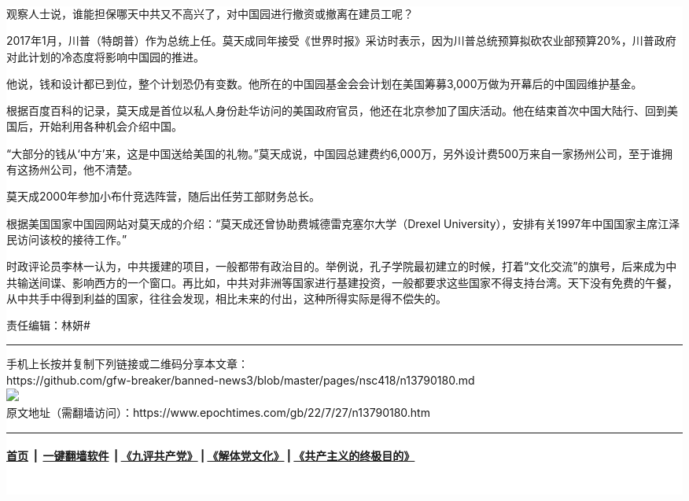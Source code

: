 </p>
<p>
 观察人士说，谁能担保哪天中共又不高兴了，对中国园进行撤资或撤离在建员工呢？
</p>
<p>
 2017年1月，川普（特朗普）作为总统上任。莫天成同年接受《世界时报》采访时表示，因为川普总统预算拟砍农业部预算20%，川普政府对此计划的冷态度将影响中国园的推进。
</p>
<p>
 他说，钱和设计都已到位，整个计划恐仍有变数。他所在的中国园基金会会计划在美国筹募3,000万做为开幕后的中国园维护基金。
</p>
<p>
 根据百度百科的记录，莫天成是首位以私人身份赴华访问的美国政府官员，他还在北京参加了国庆活动。他在结束首次中国大陆行、回到美国后，开始利用各种机会介绍中国。
</p>
<p>
 “大部分的钱从‘中方’来，这是中国送给美国的礼物。”莫天成说，中国园总建费约6,000万，另外设计费500万来自一家扬州公司，至于谁拥有这扬州公司，他不清楚。
</p>
<p>
 莫天成2000年参加小布什竞选阵营，随后出任劳工部财务总长。
</p>
<p>
 根据美国国家中国园网站对莫天成的介绍：“莫天成还曾协助费城德雷克塞尔大学（Drexel University），安排有关1997年中国国家主席江泽民访问该校的接待工作。”
</p>
<p>
 时政评论员李林一认为，中共援建的项目，一般都带有政治目的。举例说，孔子学院最初建立的时候，打着“文化交流”的旗号，后来成为中共输送间谍、影响西方的一个窗口。再比如，中共对非洲等国家进行基建投资，一般都要求这些国家不得支持台湾。天下没有免费的午餐，从中共手中得到利益的国家，往往会发现，相比未来的付出，这种所得实际是得不偿失的。
</p>
<p>
 责任编辑：林妍#
</p>
</div>
<hr/>
手机上长按并复制下列链接或二维码分享本文章：<br/>
https://github.com/gfw-breaker/banned-news3/blob/master/pages/nsc418/n13790180.md <br/>
<a href='https://github.com/gfw-breaker/banned-news3/blob/master/pages/nsc418/n13790180.md'><img src='https://github.com/gfw-breaker/banned-news3/blob/master/pages/nsc418/n13790180.md.png'/></a> <br/>
原文地址（需翻墙访问）：https://www.epochtimes.com/gb/22/7/27/n13790180.htm


------------------------
#### [首页](https://github.com/gfw-breaker/banned-news3/blob/master/README.md) &nbsp;|&nbsp; [一键翻墙软件](https://github.com/gfw-breaker/nogfw/blob/master/README.md) &nbsp;| [《九评共产党》](https://github.com/gfw-breaker/9ping.md/blob/master/README.md#九评之一评共产党是什么) | [《解体党文化》](https://github.com/gfw-breaker/jtdwh.md/blob/master/README.md) | [《共产主义的终极目的》](https://github.com/gfw-breaker/gczydzjmd.md/blob/master/README.md)


<img src='http://gfw-breaker.win/banned-news3/pages/nsc418/n13790180.md' width='0px' height='0px'/>
